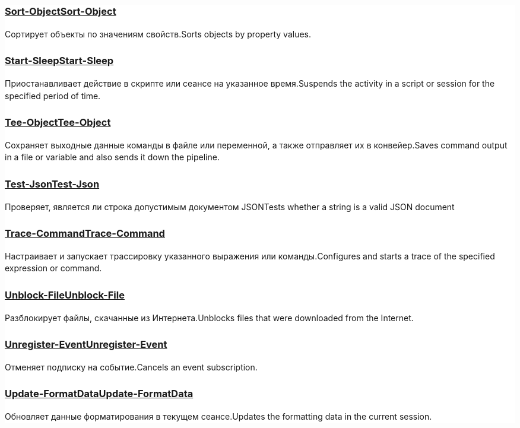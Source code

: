 ### [<span data-ttu-id="90f22-299">Sort-Object</span><span class="sxs-lookup"><span data-stu-id="90f22-299">Sort-Object</span></span>](Sort-Object.md)
<span data-ttu-id="90f22-300">Сортирует объекты по значениям свойств.</span><span class="sxs-lookup"><span data-stu-id="90f22-300">Sorts objects by property values.</span></span>

### [<span data-ttu-id="90f22-301">Start-Sleep</span><span class="sxs-lookup"><span data-stu-id="90f22-301">Start-Sleep</span></span>](Start-Sleep.md)
<span data-ttu-id="90f22-302">Приостанавливает действие в скрипте или сеансе на указанное время.</span><span class="sxs-lookup"><span data-stu-id="90f22-302">Suspends the activity in a script or session for the specified period of time.</span></span>

### [<span data-ttu-id="90f22-303">Tee-Object</span><span class="sxs-lookup"><span data-stu-id="90f22-303">Tee-Object</span></span>](Tee-Object.md)
<span data-ttu-id="90f22-304">Сохраняет выходные данные команды в файле или переменной, а также отправляет их в конвейер.</span><span class="sxs-lookup"><span data-stu-id="90f22-304">Saves command output in a file or variable and also sends it down the pipeline.</span></span>

### [<span data-ttu-id="90f22-305">Test-Json</span><span class="sxs-lookup"><span data-stu-id="90f22-305">Test-Json</span></span>](Test-Json.md)
<span data-ttu-id="90f22-306">Проверяет, является ли строка допустимым документом JSON</span><span class="sxs-lookup"><span data-stu-id="90f22-306">Tests whether a string is a valid JSON document</span></span>

### [<span data-ttu-id="90f22-307">Trace-Command</span><span class="sxs-lookup"><span data-stu-id="90f22-307">Trace-Command</span></span>](Trace-Command.md)
<span data-ttu-id="90f22-308">Настраивает и запускает трассировку указанного выражения или команды.</span><span class="sxs-lookup"><span data-stu-id="90f22-308">Configures and starts a trace of the specified expression or command.</span></span>

### [<span data-ttu-id="90f22-309">Unblock-File</span><span class="sxs-lookup"><span data-stu-id="90f22-309">Unblock-File</span></span>](Unblock-File.md)
<span data-ttu-id="90f22-310">Разблокирует файлы, скачанные из Интернета.</span><span class="sxs-lookup"><span data-stu-id="90f22-310">Unblocks files that were downloaded from the Internet.</span></span>

### [<span data-ttu-id="90f22-311">Unregister-Event</span><span class="sxs-lookup"><span data-stu-id="90f22-311">Unregister-Event</span></span>](Unregister-Event.md)
<span data-ttu-id="90f22-312">Отменяет подписку на событие.</span><span class="sxs-lookup"><span data-stu-id="90f22-312">Cancels an event subscription.</span></span>

### [<span data-ttu-id="90f22-313">Update-FormatData</span><span class="sxs-lookup"><span data-stu-id="90f22-313">Update-FormatData</span></span>](Update-FormatData.md)
<span data-ttu-id="90f22-314">Обновляет данные форматирования в текущем сеансе.</span><span class="sxs-lookup"><span data-stu-id="90f22-314">Updates the formatting data in the current session.</span></span>

